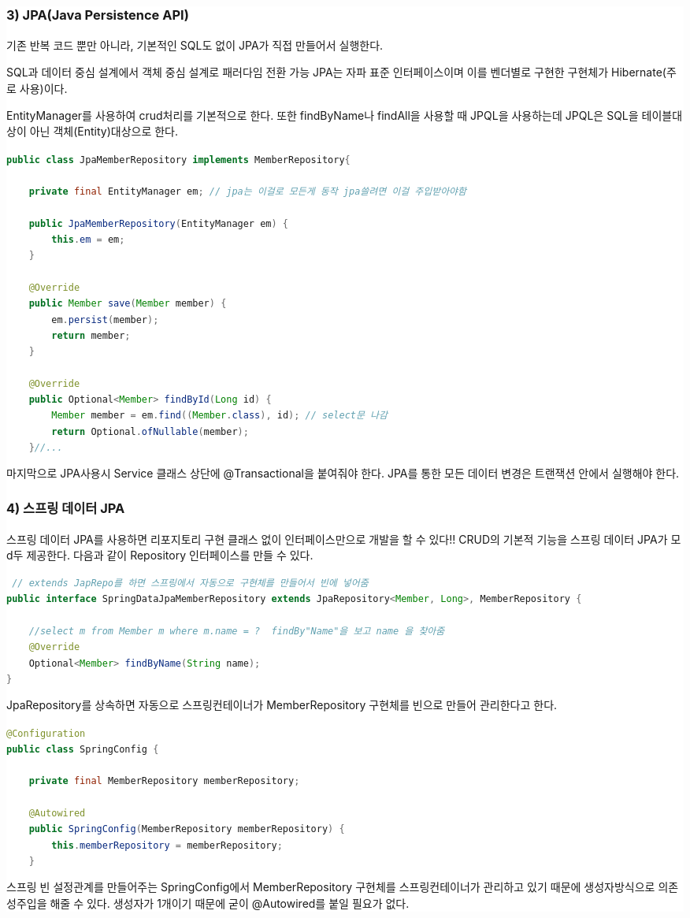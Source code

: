 ### 3) JPA(Java Persistence API)

기존 반복 코드 뿐만 아니라, 기본적인 SQL도 없이 JPA가 직접 만들어서 실행한다.

SQL과 데이터 중심 설계에서 객체 중심 설계로 패러다임 전환 가능
JPA는 자파 표준 인터페이스이며 이를 벤더별로 구현한 구현체가 Hibernate(주로 사용)이다.

EntityManager를 사용하여 crud처리를 기본적으로 한다. 
또한 findByName나 findAll을 사용할 때 JPQL을 사용하는데 JPQL은 SQL을 테이블대상이 아닌 객체(Entity)대상으로 한다.
```java
public class JpaMemberRepository implements MemberRepository{
    
    private final EntityManager em; // jpa는 이걸로 모든게 동작 jpa쓸려면 이걸 주입받아야함

    public JpaMemberRepository(EntityManager em) {
        this.em = em;
    }

    @Override
    public Member save(Member member) {
        em.persist(member);
        return member;
    }

    @Override
    public Optional<Member> findById(Long id) {
        Member member = em.find((Member.class), id); // select문 나감
        return Optional.ofNullable(member);
    }//...
```
마지막으로 JPA사용시 Service 클래스 상단에 @Transactional을 붙여줘야 한다. JPA를 통한 모든 데이터 변경은 트랜잭션 안에서 실행해야 한다.

### 4) 스프링 데이터 JPA

스프링 데이터 JPA를 사용하면 리포지토리 구현 클래스 없이 인터페이스만으로 개발을 할 수 있다!!
CRUD의 기본적 기능을 스프링 데이터 JPA가 모d두 제공한다. 다음과 같이 Repository 인터페이스를 만들 수 있다.
```java
 // extends JapRepo를 하면 스프링에서 자동으로 구현체를 만들어서 빈에 넣어줌
public interface SpringDataJpaMemberRepository extends JpaRepository<Member, Long>, MemberRepository {

    //select m from Member m where m.name = ?  findBy"Name"을 보고 name 을 찾아줌
    @Override
    Optional<Member> findByName(String name);
}
```
JpaRepository를 상속하면 자동으로 스프링컨테이너가 MemberRepository 구현체를 빈으로 만들어 관리한다고 한다.
```java
@Configuration
public class SpringConfig {

    private final MemberRepository memberRepository;

    @Autowired
    public SpringConfig(MemberRepository memberRepository) {
        this.memberRepository = memberRepository;
    }
```
스프링 빈 설정관계를 만들어주는 SpringConfig에서 MemberRepository 구현체를 스프링컨테이너가 관리하고 있기 때문에 생성자방식으로 의존성주입을 해줄 수 있다. 생성자가 1개이기 때문에 굳이 @Autowired를 붙일 필요가 없다.
